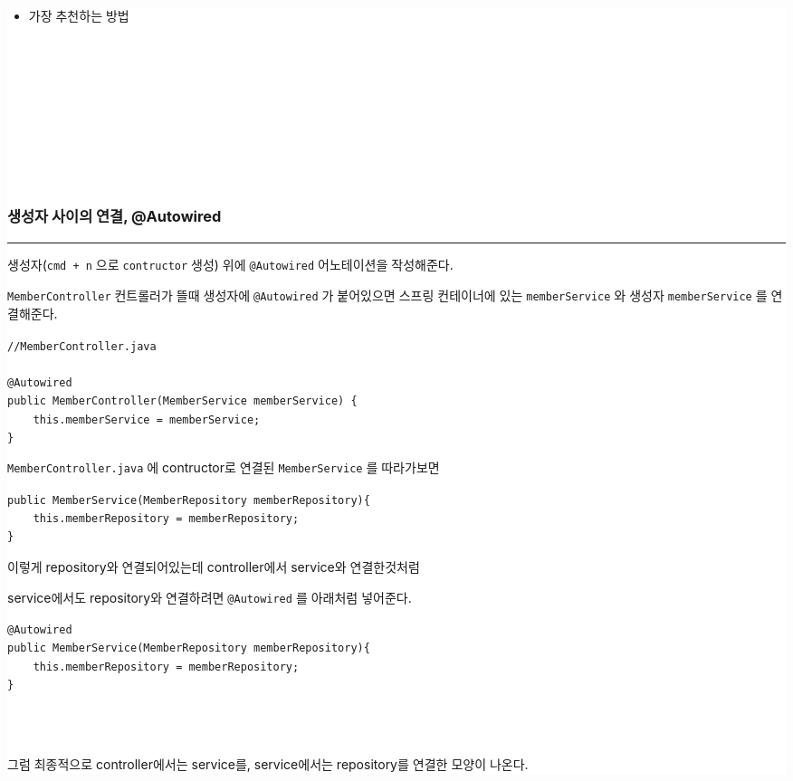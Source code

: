   * 가장 추천하는 방법

<br>

<br>

<br>

<br>

<br>

<br>

<br>

<br>

### 생성자 사이의 연결, @Autowired

---



생성자(`cmd + n` 으로 `contructor` 생성) 위에 `@Autowired` 어노테이션을 작성해준다.

 `MemberController` 컨트롤러가 뜰때 생성자에 `@Autowired` 가 붙어있으면 스프링 컨테이너에 있는 `memberService` 와 생성자 `memberService` 를 연결해준다.

~~~
//MemberController.java

@Autowired
public MemberController(MemberService memberService) {
	this.memberService = memberService;
}
~~~

`MemberController.java` 에 contructor로 연결된 `MemberService` 를 따라가보면 

```
public MemberService(MemberRepository memberRepository){
    this.memberRepository = memberRepository;
}
```

이렇게 repository와 연결되어있는데 controller에서 service와 연결한것처럼

service에서도 repository와 연결하려면 `@Autowired` 를 아래처럼 넣어준다.

~~~
@Autowired
public MemberService(MemberRepository memberRepository){
	this.memberRepository = memberRepository;
}
~~~

<br>

<br>

그럼 최종적으로 controller에서는 service를, service에서는 repository를 연결한 모양이 나온다.
